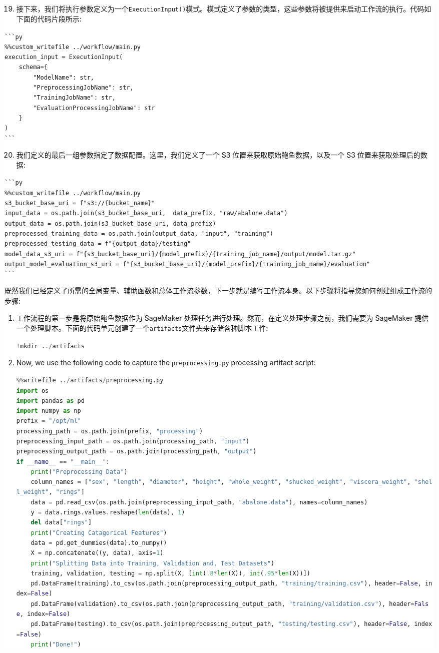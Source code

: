 19.  接下来，我们将执行参数定义为一个`ExecutionInput()`模式。模式定义了参数的类型，这些参数将被提供来启动工作流的执行。代码如下面的代码片段所示:

    ```py
    %%custom_writefile ../workflow/main.py
    execution_input = ExecutionInput(
        schema={
            "ModelName": str,
            "PreprocessingJobName": str,
            "TrainingJobName": str,
            "EvaluationProcessingJobName": str
        }
    )
    ```

20.  我们定义的最后一组参数指定了数据配置。这里，我们定义了一个 S3 位置来获取原始鲍鱼数据，以及一个 S3 位置来获取处理后的数据:

    ```py
    %%custom_writefile ../workflow/main.py
    s3_bucket_base_uri = f"s3://{bucket_name}"
    input_data = os.path.join(s3_bucket_base_uri,  data_prefix, "raw/abalone.data")
    output_data = os.path.join(s3_bucket_base_uri, data_prefix)
    preprocessed_training_data = os.path.join(output_data, "input", "training")
    preprocessed_testing_data = f"{output_data}/testing"
    model_data_s3_uri = f"{s3_bucket_base_uri}/{model_prefix}/{training_job_name}/output/model.tar.gz"
    output_model_evaluation_s3_uri = f"{s3_bucket_base_uri}/{model_prefix}/{training_job_name}/evaluation"
    ```

既然我们已经定义了所需的全局变量、辅助函数和总体工作流参数，下一步就是编写工作流本身。以下步骤将指导您如何创建组成工作流的步骤:

1.  工作流程的第一步是将原始鲍鱼数据作为 SageMaker 处理任务进行处理。然而，在定义处理步骤之前，我们需要为 SageMaker 提供一个处理脚本。下面的代码单元创建了一个`artifacts`文件夹来存储各种脚本工件:

    ```py
    !mkdir ../artifacts
    ```

2.  Now, we use the following code to capture the `preprocessing.py` processing artifact script:

    ```py
    %%writefile ../artifacts/preprocessing.py
    import os
    import pandas as pd
    import numpy as np
    prefix = "/opt/ml"
    processing_path = os.path.join(prefix, "processing")
    preprocessing_input_path = os.path.join(processing_path, "input")
    preprocessing_output_path = os.path.join(processing_path, "output")
    if __name__ == "__main__":
        print("Preprocessing Data")
        column_names = ["sex", "length", "diameter", "height", "whole_weight", "shucked_weight", "viscera_weight", "shell_weight", "rings"]
        data = pd.read_csv(os.path.join(preprocessing_input_path, "abalone.data"), names=column_names)
        y = data.rings.values.reshape(len(data), 1)
        del data["rings"]
        print("Creating Catagorical Features")
        data = pd.get_dummies(data).to_numpy()
        X = np.concatenate((y, data), axis=1)
        print("Splitting Data into Training, Validation and, Test Datasets")
        training, validation, testing = np.split(X, [int(.8*len(X)), int(.95*len(X))])
        pd.DataFrame(training).to_csv(os.path.join(preprocessing_output_path, "training/training.csv"), header=False, index=False)
        pd.DataFrame(validation).to_csv(os.path.join(preprocessing_output_path, "training/validation.csv"), header=False, index=False)
        pd.DataFrame(testing).to_csv(os.path.join(preprocessing_output_path, "testing/testing.csv"), header=False, index=False)
        print("Done!")